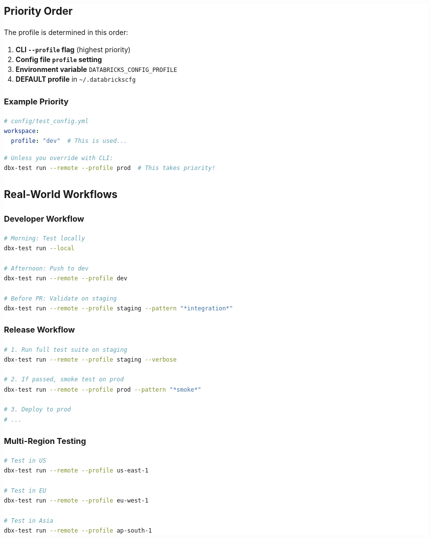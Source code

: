 ## Priority Order

The profile is determined in this order:

1. **CLI `--profile` flag** (highest priority)
2. **Config file `profile` setting**
3. **Environment variable** `DATABRICKS_CONFIG_PROFILE`
4. **DEFAULT profile** in `~/.databrickscfg`

### Example Priority

```yaml
# config/test_config.yml
workspace:
  profile: "dev"  # This is used...
```

```bash
# Unless you override with CLI:
dbx-test run --remote --profile prod  # This takes priority!
```

## Real-World Workflows

### Developer Workflow

```bash
# Morning: Test locally
dbx-test run --local

# Afternoon: Push to dev
dbx-test run --remote --profile dev

# Before PR: Validate on staging
dbx-test run --remote --profile staging --pattern "*integration*"
```

### Release Workflow

```bash
# 1. Run full test suite on staging
dbx-test run --remote --profile staging --verbose

# 2. If passed, smoke test on prod
dbx-test run --remote --profile prod --pattern "*smoke*"

# 3. Deploy to prod
# ...
```

### Multi-Region Testing

```bash
# Test in US
dbx-test run --remote --profile us-east-1

# Test in EU
dbx-test run --remote --profile eu-west-1

# Test in Asia
dbx-test run --remote --profile ap-south-1
```
